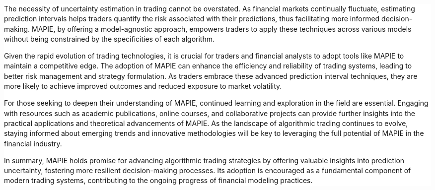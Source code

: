 The necessity of uncertainty estimation in trading cannot be overstated. As financial markets continually fluctuate, estimating prediction intervals helps traders quantify the risk associated with their predictions, thus facilitating more informed decision-making. MAPIE, by offering a model-agnostic approach, empowers traders to apply these techniques across various models without being constrained by the specificities of each algorithm.

Given the rapid evolution of trading technologies, it is crucial for traders and financial analysts to adopt tools like MAPIE to maintain a competitive edge. The adoption of MAPIE can enhance the efficiency and reliability of trading systems, leading to better risk management and strategy formulation. As traders embrace these advanced prediction interval techniques, they are more likely to achieve improved outcomes and reduced exposure to market volatility.

For those seeking to deepen their understanding of MAPIE, continued learning and exploration in the field are essential. Engaging with resources such as academic publications, online courses, and collaborative projects can provide further insights into the practical applications and theoretical advancements of MAPIE. As the landscape of algorithmic trading continues to evolve, staying informed about emerging trends and innovative methodologies will be key to leveraging the full potential of MAPIE in the financial industry.

In summary, MAPIE holds promise for advancing algorithmic trading strategies by offering valuable insights into prediction uncertainty, fostering more resilient decision-making processes. Its adoption is encouraged as a fundamental component of modern trading systems, contributing to the ongoing progress of financial modeling practices.


